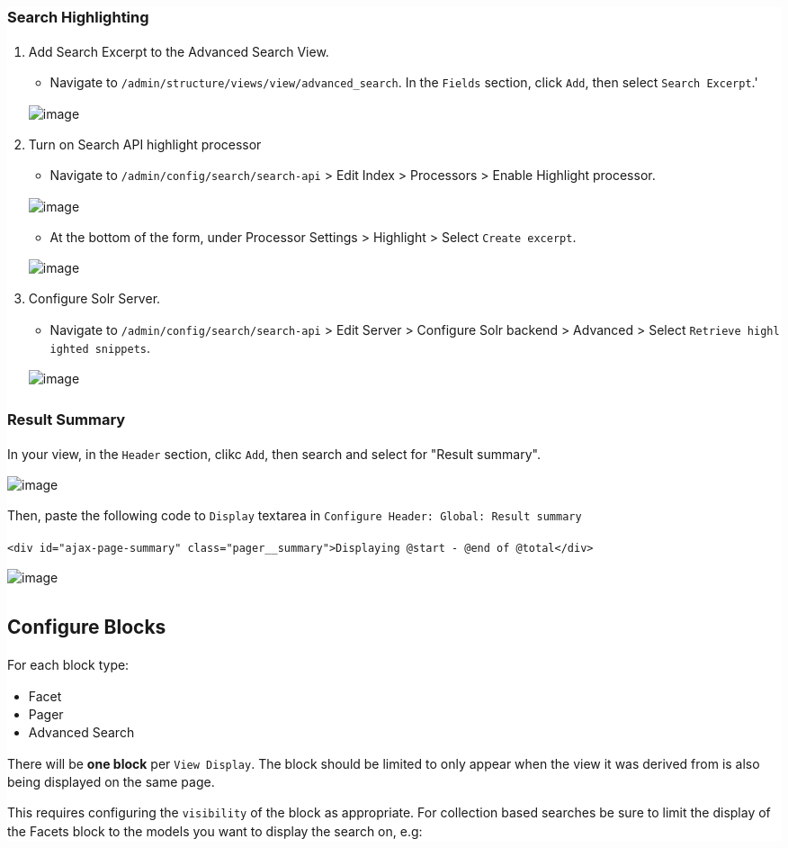 ### Search Highlighting

1. Add Search Excerpt to the Advanced Search View.
    - Navigate to `/admin/structure/views/view/advanced_search`. In the `Fields` section, click `Add`, then select `Search Excerpt`.'
    
    ![image](https://user-images.githubusercontent.com/106131209/225054405-122b2d9d-1aec-4ac9-9e72-8a99a679f8e6.png)
    
2. Turn on Search API highlight processor
    - Navigate to `/admin/config/search/search-api` > Edit Index > Processors > Enable Highlight processor. 
    
    ![image](https://user-images.githubusercontent.com/106131209/225055386-8c2d279c-e4c6-4123-8e89-f139ac4862d9.png)
    
    - At the bottom of the form, under Processor Settings > Highlight > Select `Create excerpt`.
    
    ![image](https://user-images.githubusercontent.com/106131209/225055763-33e9c122-e2aa-452e-9158-ebf24076f0f8.png)
    
3. Configure Solr Server.
    - Navigate to `/admin/config/search/search-api` > Edit Server > Configure Solr backend > Advanced > Select `Retrieve highlighted snippets`.
    
    ![image](https://user-images.githubusercontent.com/106131209/225057771-c42c5751-c63f-4170-9b48-d443f02b7d8f.png)

### Result Summary

In your view, in the `Header` section, clikc `Add`, then search and select for "Result summary".

![image](https://user-images.githubusercontent.com/7862086/222479508-7fd97c65-11d5-496d-8e5a-9e019c82f097.png)

Then, paste the following code to `Display` textarea in `Configure Header: Global: Result summary`

````
<div id="ajax-page-summary" class="pager__summary">Displaying @start - @end of @total</div>
````

![image](https://user-images.githubusercontent.com/7862086/222480250-ddedb959-1c0b-4558-8f9f-f1d2ec1107ec.png)




## Configure Blocks

For each block type:

- Facet
- Pager
- Advanced Search

There will be **one block** per `View Display`. The block should be limited to
only appear when the view it was derived from is also being displayed on the
same page.

This requires configuring the `visibility` of the block as appropriate. For
collection based searches be sure to limit the display of the Facets block to
the models you want to display the search on, e.g:
